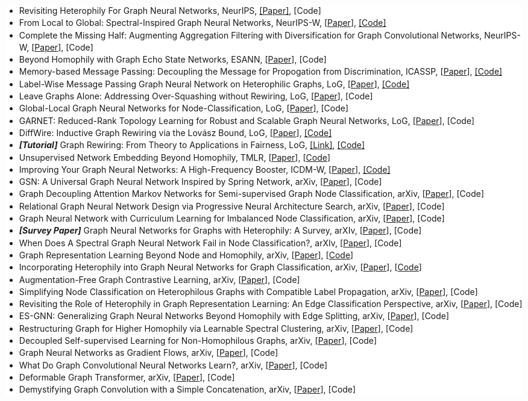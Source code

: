 - Revisiting Heterophily For Graph Neural Networks, NeurIPS, [[Paper]](https://arxiv.org/abs/2210.07606), [Code]
- From Local to Global: Spectral-Inspired Graph Neural Networks, NeurIPS-W, [[Paper](https://arxiv.org/abs/2209.12054)], [[Code]](https://github.com/nhuang37/spectral-inspired-gnn)
- Complete the Missing Half: Augmenting Aggregation Filtering with Diversification for Graph Convolutional Networks, NeurIPS-W, [[Paper](https://arxiv.org/abs/2008.08844v4)], [Code]
- Beyond Homophily with Graph Echo State Networks, ESANN, [[Paper](https://arxiv.org/abs/2210.15731)], [Code]
- Memory-based Message Passing: Decoupling the Message for Propogation from Discrimination, ICASSP, [[Paper](https://arxiv.org/abs/2202.00423)], [[Code]](https://github.com/JC-202/MMP)
- Label-Wise Message Passing Graph Neural Network on Heterophilic Graphs, LoG, [[Paper](https://arxiv.org/abs/2110.08128)], [[Code]](https://github.com/EnyanDai/LWGCN)
- Leave Graphs Alone: Addressing Over-Squashing without Rewiring, LoG, [[Paper](https://openreview.net/forum?id=vEbUaN9Z2V8)], [Code]
- Global-Local Graph Neural Networks for Node-Classification, LoG, [[Paper](https://openreview.net/forum?id=YCgwkDo56q)], [Code]
- GARNET: Reduced-Rank Topology Learning for Robust and Scalable Graph Neural Networks, LoG, [[Paper](https://arxiv.org/abs/2201.12741)], [Code]
- DiffWire: Inductive Graph Rewiring via the Lovász Bound, LoG, [[Paper](https://proceedings.mlr.press/v198/arnaiz-rodri-guez22a.html)], [[Code]](https://github.com/AdrianArnaiz/DiffWire)
- ***[Tutorial]*** Graph Rewiring: From Theory to Applications in Fairness, LoG, [[Link]](https://ellisalicante.org/tutorials/GraphRewiring), [[Code]](https://github.com/ellisalicante/GraphRewiring-Tutorial)
- Unsupervised Network Embedding Beyond Homophily, TMLR, [[Paper](https://arxiv.org/abs/2203.10866v3)], [[Code](https://github.com/zhiqiangzhongddu/Selene)]
- Improving Your Graph Neural Networks: A High-Frequency Booster, ICDM-W, [[Paper](https://arxiv.org/abs/2210.08251)], [[Code]](https://github.com/sajqavril/Complement-Laplacian-Regularization)
- GSN: A Universal Graph Neural Network Inspired by Spring Network, arXiv, [[Paper](https://arxiv.org/abs/2201.12994)], [Code]
- Graph Decoupling Attention Markov Networks for Semi-supervised Graph Node Classification, arXiv, [[Paper](https://arxiv.org/abs/2104.13718)], [Code]
- Relational Graph Neural Network Design via Progressive Neural Architecture Search, arXiv, [[Paper](https://arxiv.org/abs/2105.14490)], [Code]
- Graph Neural Network with Curriculum Learning for Imbalanced Node Classification, arXiv, [[Paper](https://arxiv.org/abs/2202.02529)], [Code]
- ***[Survey Paper]*** Graph Neural Networks for Graphs with Heterophily: A Survey, arXIv, [[Paper](https://arxiv.org/abs/2202.07082)], [Code]
- When Does A Spectral Graph Neural Network Fail in Node Classification?, arXIv, [[Paper](https://arxiv.org/abs/2202.07902)], [Code]
- Graph Representation Learning Beyond Node and Homophily, arXiv, [[Paper](https://arxiv.org/abs/2203.01564)], [[Code](https://github.com/syvail/PairE-Graph-Representation-Learning-Beyond-Node-and-Homophily)]
- Incorporating Heterophily into Graph Neural Networks for Graph Classification, arXiv, [[Paper](https://arxiv.org/abs/2203.07678)], [[Code](https://github.com/yeweiysh/IHGNN)]
- Augmentation-Free Graph Contrastive Learning, arXiv, [[Paper](https://arxiv.org/abs/2204.04874)], [Code]
- Simplifying Node Classification on Heterophilous Graphs with Compatible Label Propagation, arXiv, [[Paper](https://arxiv.org/abs/2205.09389)], [Code]
- Revisiting the Role of Heterophily in Graph Representation Learning: An Edge Classification Perspective, arXiv, [[Paper](https://arxiv.org/abs/2205.11322)], [Code]
- ES-GNN: Generalizing Graph Neural Networks Beyond Homophily with Edge Splitting, arXiv, [[Paper](https://arxiv.org/abs/2205.13700)], [Code]
- Restructuring Graph for Higher Homophily via Learnable Spectral Clustering, arXiv, [[Paper](https://arxiv.org/abs/2206.02386)], [Code]
- Decoupled Self-supervised Learning for Non-Homophilous Graphs, arXiv, [[Paper](https://arxiv.org/abs/2206.03601)], [Code]
- Graph Neural Networks as Gradient Flows, arXiv, [[Paper](https://arxiv.org/abs/2206.10991)], [Code]
- What Do Graph Convolutional Neural Networks Learn?, arXiv, [[Paper](https://arxiv.org/abs/2207.01839)], [Code]
- Deformable Graph Transformer, arXiv, [[Paper](https://arxiv.org/abs/2206.14337)], [Code]
- Demystifying Graph Convolution with a Simple Concatenation, arXiv, [[Paper](https://arxiv.org/abs/2207.12931)], [Code]
